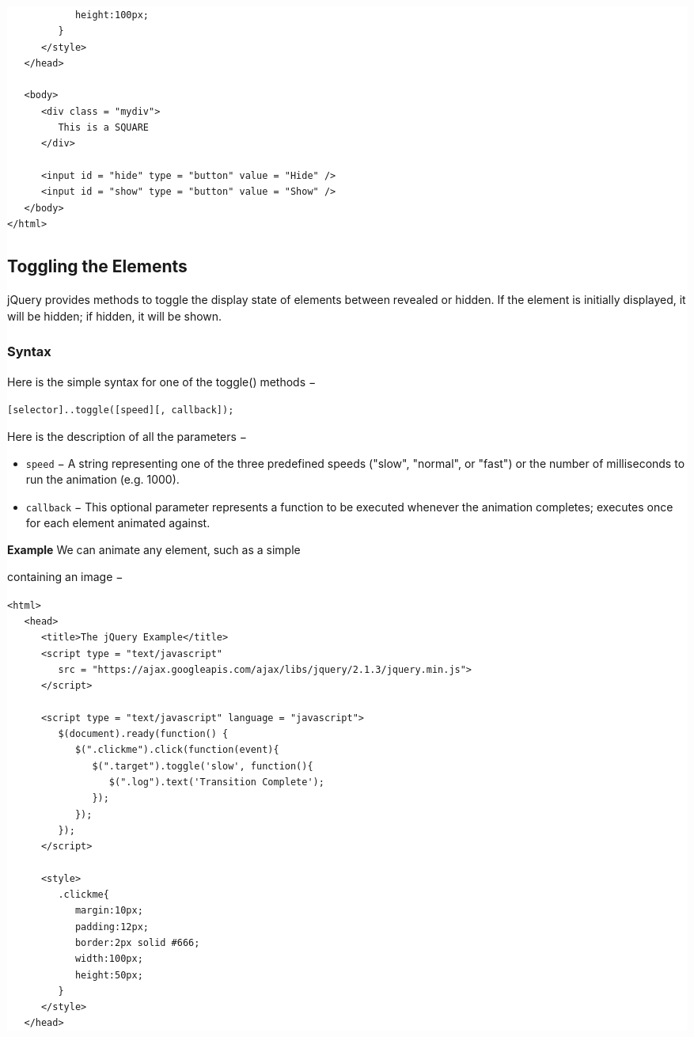 ```
            height:100px;
         }
      </style>
   </head>

   <body>
      <div class = "mydiv">
         This is a SQUARE
      </div>

      <input id = "hide" type = "button" value = "Hide" />   
      <input id = "show" type = "button" value = "Show" />
   </body>
</html>
```

## Toggling the Elements
jQuery provides methods to toggle the display state of elements between revealed or hidden. If the element is initially displayed, it will be hidden; if hidden, it will be shown.

### Syntax
Here is the simple syntax for one of the toggle() methods −
```
[selector]..toggle([speed][, callback]);
```
Here is the description of all the parameters −

- `speed` − A string representing one of the three predefined speeds ("slow", "normal", or "fast") or the number of milliseconds to run the animation (e.g. 1000).

- `callback` − This optional parameter represents a function to be executed whenever the animation completes; executes once for each element animated against.

**Example**
We can animate any element, such as a simple <div> containing an image −
```
<html>
   <head>
      <title>The jQuery Example</title>
      <script type = "text/javascript"
         src = "https://ajax.googleapis.com/ajax/libs/jquery/2.1.3/jquery.min.js">
      </script>

      <script type = "text/javascript" language = "javascript">
         $(document).ready(function() {
            $(".clickme").click(function(event){
               $(".target").toggle('slow', function(){
                  $(".log").text('Transition Complete');
               });
            });
         });
      </script>

      <style>
         .clickme{
            margin:10px;
            padding:12px;
            border:2px solid #666;
            width:100px;
            height:50px;
         }
      </style>
   </head>

```